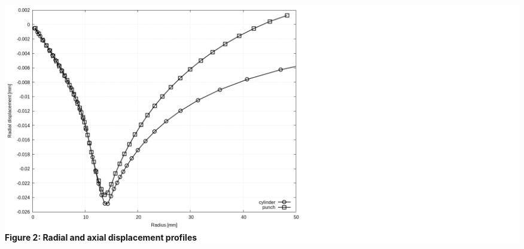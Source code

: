   <img src="./images/punchAxisymmetricModified-radialDisplacement.png" alt="Image" width="500">
    <figcaption>
     <strong>Figure 2: Radial and axial displacement profiles</strong>
    </figcaption>
</div>

<div style="text-align: center;">
